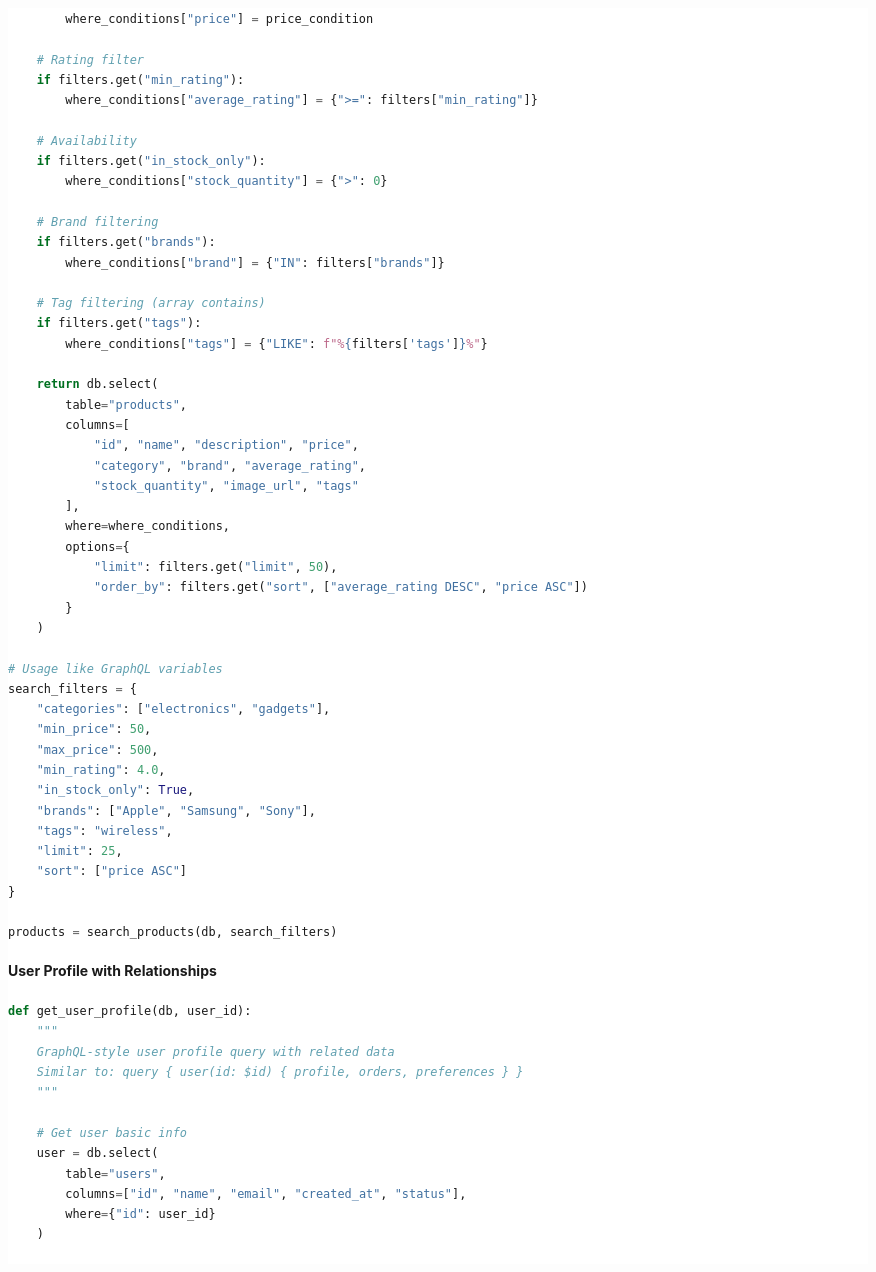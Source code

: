 ```python
        where_conditions["price"] = price_condition
    
    # Rating filter
    if filters.get("min_rating"):
        where_conditions["average_rating"] = {">=": filters["min_rating"]}
    
    # Availability
    if filters.get("in_stock_only"):
        where_conditions["stock_quantity"] = {">": 0}
    
    # Brand filtering
    if filters.get("brands"):
        where_conditions["brand"] = {"IN": filters["brands"]}
    
    # Tag filtering (array contains)
    if filters.get("tags"):
        where_conditions["tags"] = {"LIKE": f"%{filters['tags']}%"}
    
    return db.select(
        table="products",
        columns=[
            "id", "name", "description", "price", 
            "category", "brand", "average_rating",
            "stock_quantity", "image_url", "tags"
        ],
        where=where_conditions,
        options={
            "limit": filters.get("limit", 50),
            "order_by": filters.get("sort", ["average_rating DESC", "price ASC"])
        }
    )

# Usage like GraphQL variables
search_filters = {
    "categories": ["electronics", "gadgets"],
    "min_price": 50,
    "max_price": 500,
    "min_rating": 4.0,
    "in_stock_only": True,
    "brands": ["Apple", "Samsung", "Sony"],
    "tags": "wireless",
    "limit": 25,
    "sort": ["price ASC"]
}

products = search_products(db, search_filters)
```

#### User Profile with Relationships

```python
def get_user_profile(db, user_id):
    """
    GraphQL-style user profile query with related data
    Similar to: query { user(id: $id) { profile, orders, preferences } }
    """
    
    # Get user basic info
    user = db.select(
        table="users",
        columns=["id", "name", "email", "created_at", "status"],
        where={"id": user_id}
    )
    
```